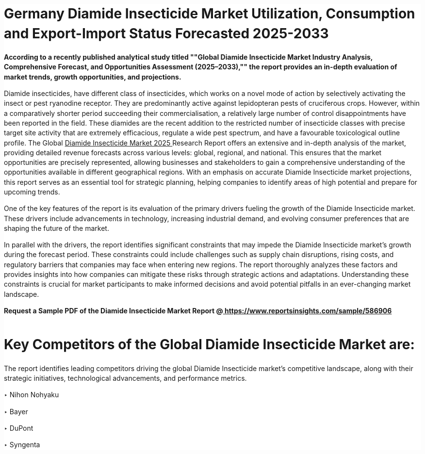 # Germany Diamide Insecticide Market Utilization, Consumption and Export-Import Status Forecasted 2025-2033

<strong>According to a recently published analytical study titled ""Global Diamide Insecticide Market Industry Analysis, Comprehensive Forecast, and Opportunities Assessment (2025–2033),"" the report provides an in-depth evaluation of market trends, growth opportunities, and projections.</strong>

Diamide insecticides, have different class of insecticides, which works on a novel mode of action by selectively activating the insect or pest ryanodine receptor. They are predominantly active against lepidopteran pests of cruciferous crops. However, within a comparatively shorter period succeeding their commercialisation, a relatively large number of control disappointments have been reported in the field. These diamides are the recent addition to the restricted number of insecticide classes with precise target site activity that are extremely efficacious, regulate a wide pest spectrum, and have a favourable toxicological outline profile. The Global <a href=https://www.reportsinsights.com/sample/586906>Diamide Insecticide Market 2025 </a> Research Report offers an extensive and in-depth analysis of the market, providing detailed revenue forecasts across various levels: global, regional, and national. This ensures that the market opportunities are precisely represented, allowing businesses and stakeholders to gain a comprehensive understanding of the opportunities available in different geographical regions. With an emphasis on accurate Diamide Insecticide market projections, this report serves as an essential tool for strategic planning, helping companies to identify areas of high potential and prepare for upcoming trends.

One of the key features of the report is its evaluation of the primary drivers fueling the growth of the Diamide Insecticide market. These drivers include advancements in technology, increasing industrial demand, and evolving consumer preferences that are shaping the future of the market. 

In parallel with the drivers, the report identifies significant constraints that may impede the Diamide Insecticide market’s growth during the forecast period. These constraints could include challenges such as supply chain disruptions, rising costs, and regulatory barriers that companies may face when entering new regions. The report thoroughly analyzes these factors and provides insights into how companies can mitigate these risks through strategic actions and adaptations. Understanding these constraints is crucial for market participants to make informed decisions and avoid potential pitfalls in an ever-changing market landscape.

<strong>Request a Sample PDF of the Diamide Insecticide Market Report </strong><strong>@<a href=https://www.reportsinsights.com/sample/586906> https://www.reportsinsights.com/sample/586906</a></strong></font>

# <strong>Key Competitors of the Global Diamide Insecticide Market are:</strong>

The report identifies leading competitors driving the global Diamide Insecticide market’s competitive landscape, along with their strategic initiatives, technological advancements, and performance metrics.

‣ Nihon Nohyaku

‣ Bayer

‣ DuPont

‣ Syngenta
